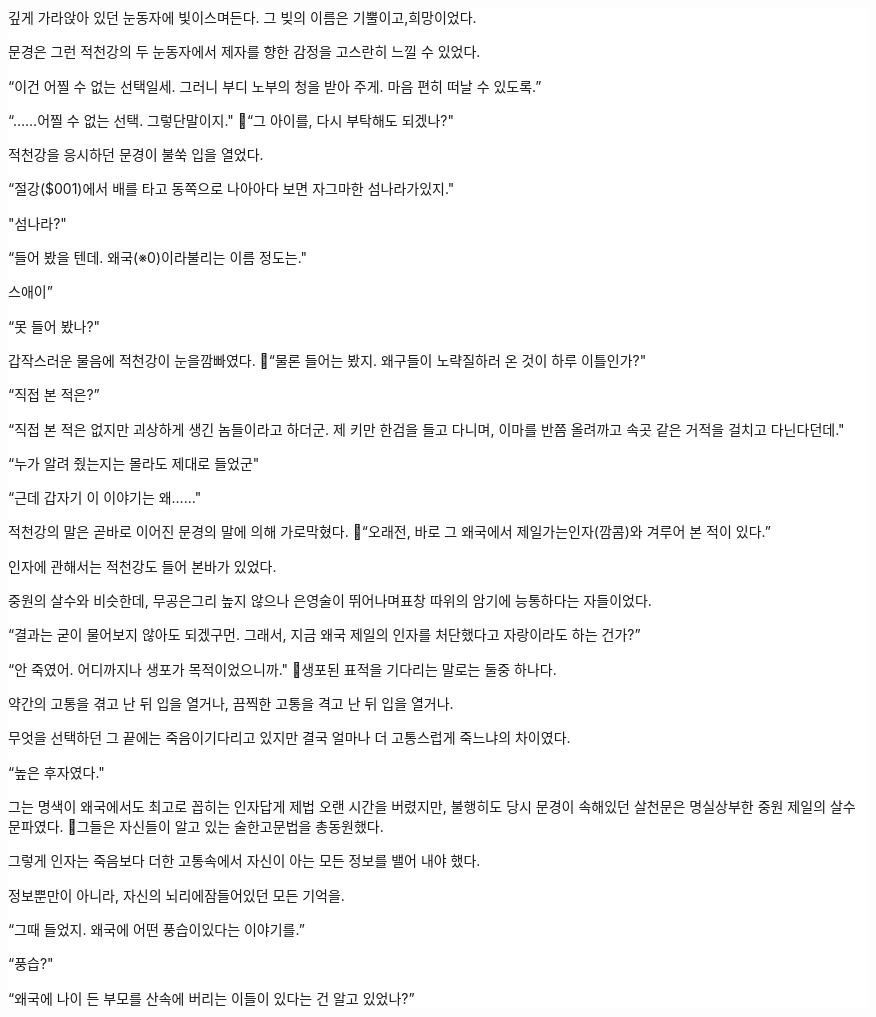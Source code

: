 깊게 가라앉아 있던 눈동자에 빛이스며든다. 그 빚의 이름은 기뿔이고,희망이었다.

문경은 그런 적천강의 두 눈동자에서 제자를 향한 감정을 고스란히 느낄 수 있었다.

“이건 어찔 수 없는 선택일세. 그러니 부디 노부의 청을 받아 주게.
마음 편히 떠날 수 있도록.”

“……어찔 수 없는 선택. 그렇단말이지."
“그 아이를, 다시 부탁해도 되겠나?"

적천강을 응시하던 문경이 불쑥 입을 열었다.

“절강($001)에서 배를 타고 동쪽으로 나아아다 보면 자그마한 섬나라가있지."

"섬나라?"

“들어 봤을 텐데. 왜국(※0)이라불리는 이름 정도는."

스애이”

“못 들어 봤나?"

갑작스러운 물음에 적천강이 눈을깜빠였다.
“물론 들어는 봤지. 왜구들이 노략질하러 온 것이 하루 이틀인가?"

“직접 본 적은?”

“직접 본 적은 없지만 괴상하게 생긴 놈들이라고 하더군. 제 키만 한검을 들고 다니며, 이마를 반쯤 올려까고 속곳 같은 거적을 걸치고 다닌다던데."

“누가 알려 줬는지는 몰라도 제대로 들었군"

“근데 갑자기 이 이야기는 왜……"

적천강의 말은 곧바로 이어진 문경의 말에 의해 가로막혔다.
“오래전, 바로 그 왜국에서 제일가는인자(깜콤)와 겨루어 본 적이 있다.”

인자에 관해서는 적천강도 들어 본바가 있었다.

중원의 살수와 비슷한데, 무공은그리 높지 않으나 은영술이 뛰어나며표창 따위의 암기에 능통하다는 자들이었다.

“결과는 굳이 물어보지 않아도 되겠구먼. 그래서, 지금 왜국 제일의 인자를 처단했다고 자랑이라도 하는 건가?”

“안 죽였어. 어디까지나 생포가 목적이었으니까."
생포된 표적을 기다리는 말로는 둘중 하나다.

약간의 고통을 겪고 난 뒤 입을 열거나, 끔찍한 고통을 격고 난 뒤 입을 열거나.

무엇을 선택하던 그 끝에는 죽음이기다리고 있지만 결국 얼마나 더 고통스럽게 죽느냐의 차이였다.

“높은 후자였다."

그는 명색이 왜국에서도 최고로 꼽히는 인자답게 제법 오랜 시간을 버렸지만, 불행히도 당시 문경이 속해있던 살천문은 명실상부한 중원 제일의 살수 문파였다.
그들은 자신들이 알고 있는 술한고문법을 총동원했다.

그렇게 인자는 죽음보다 더한 고통속에서 자신이 아는 모든 정보를 밸어 내야 했다.

정보뿐만이 아니라, 자신의 뇌리에잠들어있던 모든 기억을.

“그때 들었지. 왜국에 어떤 풍습이있다는 이야기를.”

“풍습?"

“왜국에 나이 든 부모를 산속에 버리는 이들이 있다는 건 알고 있었나?”

